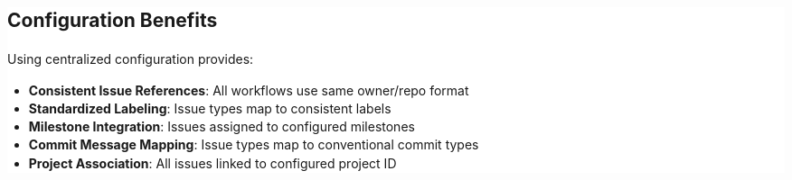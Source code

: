 ## Configuration Benefits

Using centralized configuration provides:

- **Consistent Issue References**: All workflows use same owner/repo format
- **Standardized Labeling**: Issue types map to consistent labels
- **Milestone Integration**: Issues assigned to configured milestones
- **Commit Message Mapping**: Issue types map to conventional commit types
- **Project Association**: All issues linked to configured project ID
